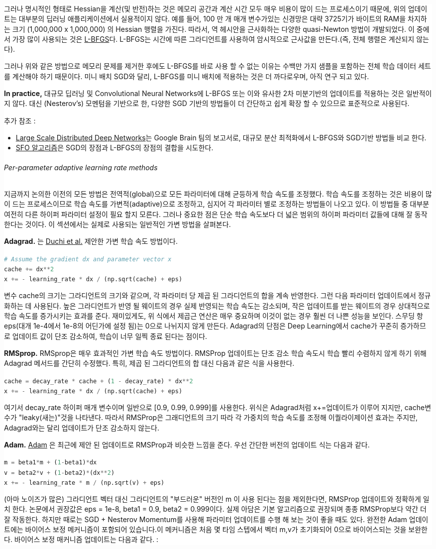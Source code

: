 그러나 명시적인 형태로 Hessian을 계산(및 반전)하는 것은 메모리 공간과 계산 시간 모두 매우 비용이 많이 드는 프로세스이기 때문에, 위의 업데이트는 대부분의 딥러닝 애플리케이션에서 실용적이지 않다. 예를 들어, 100 만 개 매개 변수가있는 신경망은 대략 3725기가 바이트의 RAM을 차지하는 크기 (1,000,000 x 1,000,000) 의 Hessian 행렬을 가진다. 따라서, 역 헤시안을 근사화하는 다양한 quasi-Newton 방법이 개발되었다. 이 중에서 가장 많이 사용되는 것은 [L-BFGS](http://en.wikipedia.org/wiki/Limited-memory_BFGS)다. L-BFGS는 시간에 따른 그라디언트를 사용하여 암시적으로 근사값을 만든다.(즉, 전체 행렬은 계산되지 않는다).

그러나 위와 같은 방법으로 메모리 문제를 제거한 후에도 L-BFGS를 바로 사용 할 수 없는 이유는 수백만 가지 샘플을 포함하는 전체 학습 데이터 세트를 계산해야 하기 때문이다. 미니 배치 SGD와 달리, L-BFGS를 미니 배치에 적용하는 것은 더 까다로우며, 아직 연구 되고 있다.

**In practice,** 대규모 딥러닝 및 Convolutional Neural Networks에 L-BFGS 또는 이와 유사한 2차 미분기반의 업데이트를 적용하는 것은 일반적이지 않다. 대신 (Nesterov’s) 모멘텀을 기반으로 한, 다양한 SGD 기반의 방법들이 더 간단하고 쉽게 확장 할 수 있으므로 표준적으로 사용된다. 

추가 참조 :

- [Large Scale Distributed Deep Networks](http://research.google.com/archive/large_deep_networks_nips2012.html)는 Google Brain 팀의 보고서로, 대규모 분산 최적화에서 L-BFGS와 SGD기반 방법들 비교 한다.
- [SFO 알고리즘](http://arxiv.org/abs/1311.2115)은 SGD의 장점과 L-BFGS의 장점의 결합을 시도한다. 

###### Per-parameter adaptive learning rate methods

지금까지 논의한 이전의 모든 방법은 전역적(global)으로 모든 파라미터에 대해 균등하게 학습 속도를 조정했다. 학습 속도를 조정하는 것은 비용이 많이 드는 프로세스이므로 학습 속도를 가변적(adaptive)으로 조정하고, 심지어 각 파라미터 별로 조정하는 방법들이 나오고 있다. 이 방법들 중 대부분 여전히 다른 하이퍼 파라미터 설정이 필요 할지 모른다. 그러나 중요한 점은 단순 학습 속도보다 더 넓은 범위의 하이퍼 파라미터 값들에 대해 잘 동작한다는 것이다. 이 섹션에서는 실제로 사용되는 일반적인 가변 방법을 살펴본다. 

**Adagrad.** 는 [Duchi et al.](http://jmlr.org/papers/v12/duchi11a.html) 제안한 가변 학습 속도 방법이다. 

```python
# Assume the gradient dx and parameter vector x
cache += dx**2
x += - learning_rate * dx / (np.sqrt(cache) + eps)
```

변수 cache의 크기는 그라디언트의 크기와 같으며, 각 파라미터 당 제곱 된 그라디언트의 합을 계속 반영한다. 그런 다음 파라미터 업데이트에서 정규화하는 데 사용된다. 높은 그라디언트가 반영 될 웨이트의 경우 실제 반영되는 학습 속도는 감소되며, 작은 업데이트를 받는 웨이트의 경우 상대적으로 학습 속도를 증가시키는 효과를 준다. 재미있게도, 위 식에서 제곱근 연산은 매우 중요하며 이것이 없는 경우 훨씬 더 나쁜 성능을 보인다. 스무딩 항eps(대개 1e-4에서 1e-8의 어딘가에 설정 됨)는 0으로 나뉘지지 않게 만든다. Adagrad의 단점은 Deep Learning에서 cache가 꾸준히 증가하므로 업데이트 값이 단조 감소하여, 학습이 너무 일찍 종료 된다는 점이다. 

**RMSprop.** RMSprop은 매우 효과적인 가변 학습 속도 방법이다. RMSProp 업데이트는 단조 감소 학습 속도시 학습 빨리 수렴하지 않게 하기 위해 Adagrad 메서드를 간단히 수정했다. 특히, 제곱 된 그라디언트의 합 대신 다음과 같은 식을 사용한다. 

```python
cache = decay_rate * cache + (1 - decay_rate) * dx**2
x += - learning_rate * dx / (np.sqrt(cache) + eps)
```

여기서 decay_rate 하이퍼 매개 변수이며 일반으로 [0.9, 0.99, 0.999]를 사용한다. 위식은 Adagrad처럼 x+=업데이트가 이루어 지지만, cache변수가 "leaky(새는)"것을 나타낸다.  따라서 RMSProp은 그래디언트의 크기 따라 각 가중치의 학습 속도를 조정해 이퀄라이제이션 효과는 주지만, Adagrad와는 달리 업데이트가 단조 감소하지 않는다. 

**Adam.** [Adam](http://arxiv.org/abs/1412.6980) 은 최근에 제안 된 업데이트로 RMSProp과 비슷한 느낌을 준다. 우선 간단한 버전의 업데이트 식는 다음과 같다.

```python
m = beta1*m + (1-beta1)*dx
v = beta2*v + (1-beta2)*(dx**2)
x += - learning_rate * m / (np.sqrt(v) + eps)
```

(아마 노이즈가 많은) 그라디언트 벡터 대신 그라디언트의 "부드러운" 버전인 m 이 사용 된다는 점을 제외한다면, RMSProp 업데이트와 정확하게 일치 한다. 논문에서 권장값은 eps = 1e-8, beta1 = 0.9, beta2 = 0.999이다. 실제 아담은 기본 알고리즘으로 권장되며 종종 RMSProp보다 약간 더 잘 작동한다. 하지만 때로는 SGD + Nesterov Momentum를 사용해 파라미터 업데이트를 수행 해 보는 것이 좋을 때도 있다. 완전한 Adam 업데이트에는 바이어스 보정 메커니즘이 포함되어 있습니다.이 메커니즘은 처음 몇 타임 스텝에서 벡터 m,v가 초기화되어 0으로 바이어스되는 것을 보완한다. 바이어스 보정 매커니즘 업데이트는 다음과 같다. :
